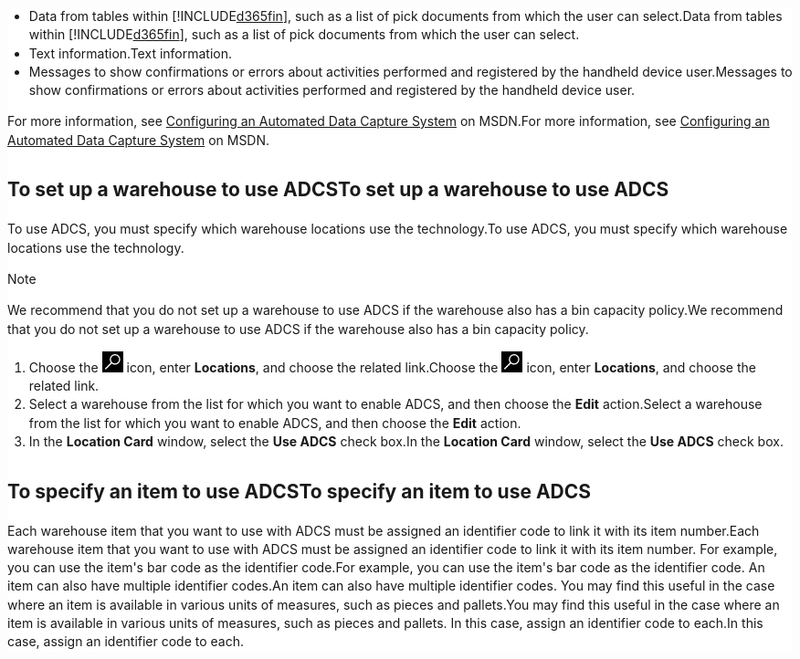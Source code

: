 - <span data-ttu-id="f24d7-110">Data from tables within [!INCLUDE[d365fin](includes/d365fin_md.md)], such as a list of pick documents from which the user can select.</span><span class="sxs-lookup"><span data-stu-id="f24d7-110">Data from tables within [!INCLUDE[d365fin](includes/d365fin_md.md)], such as a list of pick documents from which the user can select.</span></span>  
- <span data-ttu-id="f24d7-111">Text information.</span><span class="sxs-lookup"><span data-stu-id="f24d7-111">Text information.</span></span>  
- <span data-ttu-id="f24d7-112">Messages to show confirmations or errors about activities performed and registered by the handheld device user.</span><span class="sxs-lookup"><span data-stu-id="f24d7-112">Messages to show confirmations or errors about activities performed and registered by the handheld device user.</span></span>

<span data-ttu-id="f24d7-113">For more information, see [Configuring an Automated Data Capture System](https://msdn.microsoft.com/en-us/library/dd338742.aspx) on MSDN.</span><span class="sxs-lookup"><span data-stu-id="f24d7-113">For more information, see [Configuring an Automated Data Capture System](https://msdn.microsoft.com/en-us/library/dd338742.aspx) on MSDN.</span></span>

## <a name="to-set-up-a-warehouse-to-use-adcs"></a><span data-ttu-id="f24d7-114">To set up a warehouse to use ADCS</span><span class="sxs-lookup"><span data-stu-id="f24d7-114">To set up a warehouse to use ADCS</span></span>  
<span data-ttu-id="f24d7-115">To use ADCS, you must specify which warehouse locations use the technology.</span><span class="sxs-lookup"><span data-stu-id="f24d7-115">To use ADCS, you must specify which warehouse locations use the technology.</span></span>  

> [!NOTE]  
>  <span data-ttu-id="f24d7-116">We recommend that you do not set up a warehouse to use ADCS if the warehouse also has a bin capacity policy.</span><span class="sxs-lookup"><span data-stu-id="f24d7-116">We recommend that you do not set up a warehouse to use ADCS if the warehouse also has a bin capacity policy.</span></span>

1.  <span data-ttu-id="f24d7-117">Choose the ![Search for Page or Report](media/ui-search/search_small.png "Search for Page or Report icon") icon, enter **Locations**, and choose the related link.</span><span class="sxs-lookup"><span data-stu-id="f24d7-117">Choose the ![Search for Page or Report](media/ui-search/search_small.png "Search for Page or Report icon") icon, enter **Locations**, and choose the related link.</span></span>
2.  <span data-ttu-id="f24d7-118">Select a warehouse from the list for which you want to enable ADCS, and then choose the **Edit** action.</span><span class="sxs-lookup"><span data-stu-id="f24d7-118">Select a warehouse from the list for which you want to enable ADCS, and then choose the **Edit** action.</span></span>
3. <span data-ttu-id="f24d7-119">In the **Location Card** window, select the **Use ADCS** check box.</span><span class="sxs-lookup"><span data-stu-id="f24d7-119">In the **Location Card** window, select the **Use ADCS** check box.</span></span>  

## <a name="to-specify-an-item-to-use-adcs"></a><span data-ttu-id="f24d7-120">To specify an item to use ADCS</span><span class="sxs-lookup"><span data-stu-id="f24d7-120">To specify an item to use ADCS</span></span>  
<span data-ttu-id="f24d7-121">Each warehouse item that you want to use with ADCS must be assigned an identifier code to link it with its item number.</span><span class="sxs-lookup"><span data-stu-id="f24d7-121">Each warehouse item that you want to use with ADCS must be assigned an identifier code to link it with its item number.</span></span> <span data-ttu-id="f24d7-122">For example, you can use the item's bar code as the identifier code.</span><span class="sxs-lookup"><span data-stu-id="f24d7-122">For example, you can use the item's bar code as the identifier code.</span></span> <span data-ttu-id="f24d7-123">An item can also have multiple identifier codes.</span><span class="sxs-lookup"><span data-stu-id="f24d7-123">An item can also have multiple identifier codes.</span></span> <span data-ttu-id="f24d7-124">You may find this useful in the case where an item is available in various units of measures, such as pieces and pallets.</span><span class="sxs-lookup"><span data-stu-id="f24d7-124">You may find this useful in the case where an item is available in various units of measures, such as pieces and pallets.</span></span> <span data-ttu-id="f24d7-125">In this case, assign an identifier code to each.</span><span class="sxs-lookup"><span data-stu-id="f24d7-125">In this case, assign an identifier code to each.</span></span>    
